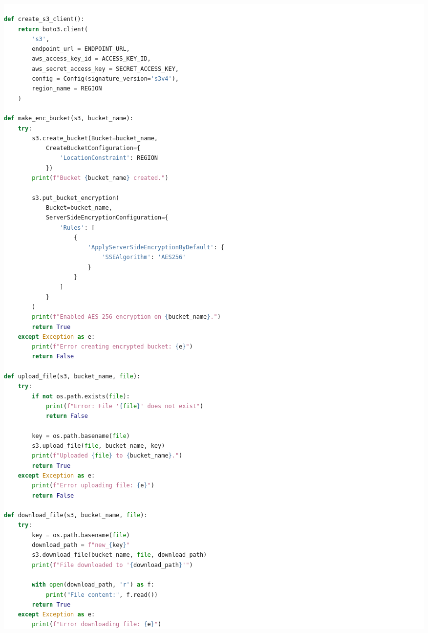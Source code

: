 ```python

def create_s3_client():
    return boto3.client(
        's3',
        endpoint_url = ENDPOINT_URL,
        aws_access_key_id = ACCESS_KEY_ID,
        aws_secret_access_key = SECRET_ACCESS_KEY,
        config = Config(signature_version='s3v4'),
        region_name = REGION
    )

def make_enc_bucket(s3, bucket_name):
    try:
        s3.create_bucket(Bucket=bucket_name,
            CreateBucketConfiguration={
                'LocationConstraint': REGION
            })
        print(f"Bucket {bucket_name} created.")

        s3.put_bucket_encryption(
            Bucket=bucket_name,
            ServerSideEncryptionConfiguration={
                'Rules': [
                    {
                        'ApplyServerSideEncryptionByDefault': {
                            'SSEAlgorithm': 'AES256'
                        }
                    }
                ]
            }
        )
        print(f"Enabled AES-256 encryption on {bucket_name}.")
        return True
    except Exception as e:
        print(f"Error creating encrypted bucket: {e}")
        return False

def upload_file(s3, bucket_name, file):
    try:
        if not os.path.exists(file):
            print(f"Error: File '{file}' does not exist")
            return False

        key = os.path.basename(file)
        s3.upload_file(file, bucket_name, key)
        print(f"Uploaded {file} to {bucket_name}.")
        return True
    except Exception as e:
        print(f"Error uploading file: {e}")
        return False

def download_file(s3, bucket_name, file):
    try:
        key = os.path.basename(file)
        download_path = f"new_{key}"
        s3.download_file(bucket_name, file, download_path)
        print(f"File downloaded to '{download_path}'")

        with open(download_path, 'r') as f:
            print("File content:", f.read())
        return True
    except Exception as e:
        print(f"Error downloading file: {e}")
```